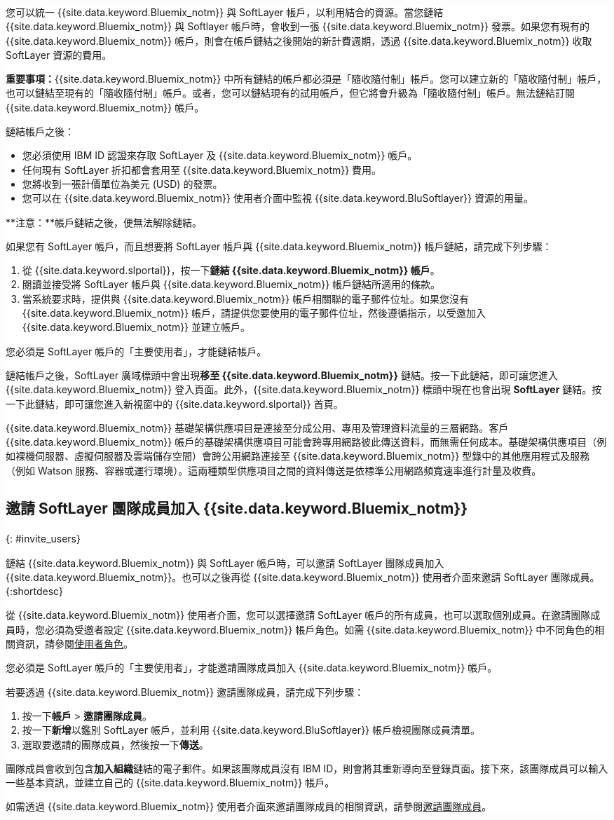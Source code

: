 您可以統一 {{site.data.keyword.Bluemix_notm}} 與 SoftLayer 帳戶，以利用結合的資源。當您鏈結 {{site.data.keyword.Bluemix_notm}} 與 Softlayer 帳戶時，會收到一張 {{site.data.keyword.Bluemix_notm}} 發票。如果您有現有的 {{site.data.keyword.Bluemix_notm}} 帳戶，則會在帳戶鏈結之後開始的新計費週期，透過 {{site.data.keyword.Bluemix_notm}} 收取 SoftLayer 資源的費用。

**重要事項：**{{site.data.keyword.Bluemix_notm}} 中所有鏈結的帳戶都必須是「隨收隨付制」帳戶。您可以建立新的「隨收隨付制」帳戶，也可以鏈結至現有的「隨收隨付制」帳戶。或者，您可以鏈結現有的試用帳戶，但它將會升級為「隨收隨付制」帳戶。無法鏈結訂閱 {{site.data.keyword.Bluemix_notm}} 帳戶。  

鏈結帳戶之後：

* 您必須使用 IBM ID 認證來存取 SoftLayer 及 {{site.data.keyword.Bluemix_notm}} 帳戶。
* 任何現有 SoftLayer 折扣都會套用至 {{site.data.keyword.Bluemix_notm}} 費用。 
* 您將收到一張計價單位為美元 (USD) 的發票。
* 您可以在 {{site.data.keyword.Bluemix_notm}} 使用者介面中監視 {{site.data.keyword.BluSoftlayer}} 資源的用量。 

**注意：**帳戶鏈結之後，便無法解除鏈結。 

如果您有 SoftLayer 帳戶，而且想要將 SoftLayer 帳戶與 {{site.data.keyword.Bluemix_notm}} 帳戶鏈結，請完成下列步驟：

 1. 從 {{site.data.keyword.slportal}}，按一下**鏈結 {{site.data.keyword.Bluemix_notm}} 帳戶**。
 2. 閱讀並接受將 SoftLayer 帳戶與 {{site.data.keyword.Bluemix_notm}} 帳戶鏈結所適用的條款。
 3. 當系統要求時，提供與 {{site.data.keyword.Bluemix_notm}} 帳戶相關聯的電子郵件位址。如果您沒有 {{site.data.keyword.Bluemix_notm}} 帳戶，請提供您要使用的電子郵件位址，然後遵循指示，以受邀加入 {{site.data.keyword.Bluemix_notm}} 並建立帳戶。

您必須是 SoftLayer 帳戶的「主要使用者」，才能鏈結帳戶。

鏈結帳戶之後，SoftLayer 廣域標頭中會出現**移至 {{site.data.keyword.Bluemix_notm}}** 鏈結。按一下此鏈結，即可讓您進入 {{site.data.keyword.Bluemix_notm}} 登入頁面。此外，{{site.data.keyword.Bluemix_notm}} 標頭中現在也會出現 **SoftLayer** 鏈結。按一下此鏈結，即可讓您進入新視窗中的 {{site.data.keyword.slportal}} 首頁。

{{site.data.keyword.Bluemix_notm}} 基礎架構供應項目是連接至分成公用、專用及管理資料流量的三層網路。客戶 {{site.data.keyword.Bluemix_notm}} 帳戶的基礎架構供應項目可能會跨專用網路彼此傳送資料，而無需任何成本。基礎架構供應項目（例如裸機伺服器、虛擬伺服器及雲端儲存空間）會跨公用網路連接至 {{site.data.keyword.Bluemix_notm}} 型錄中的其他應用程式及服務（例如 Watson 服務、容器或運行環境）。這兩種類型供應項目之間的資料傳送是依標準公用網路頻寬速率進行計量及收費。

## 邀請 SoftLayer 團隊成員加入 {{site.data.keyword.Bluemix_notm}}
{: #invite_users}

鏈結 {{site.data.keyword.Bluemix_notm}} 與 SoftLayer 帳戶時，可以邀請 SoftLayer 團隊成員加入 {{site.data.keyword.Bluemix_notm}}。也可以之後再從 {{site.data.keyword.Bluemix_notm}} 使用者介面來邀請 SoftLayer 團隊成員。
{:shortdesc}

從 {{site.data.keyword.Bluemix_notm}} 使用者介面，您可以選擇邀請 SoftLayer 帳戶的所有成員，也可以選取個別成員。在邀請團隊成員時，您必須為受邀者設定 {{site.data.keyword.Bluemix_notm}} 帳戶角色。如需 {{site.data.keyword.Bluemix_notm}} 中不同角色的相關資訊，請參閱[使用者角色](https://console.ng.bluemix.net/docs/admin/users_roles.html#userrolesinfo)。

您必須是 SoftLayer 帳戶的「主要使用者」，才能邀請團隊成員加入 {{site.data.keyword.Bluemix_notm}} 帳戶。

若要透過 {{site.data.keyword.Bluemix_notm}} 邀請團隊成員，請完成下列步驟：

 1. 按一下**帳戶** &gt; **邀請團隊成員**。
 2. 按一下**新增**以鑑別 SoftLayer 帳戶，並利用 {{site.data.keyword.BluSoftlayer}} 帳戶檢視團隊成員清單。
 3. 選取要邀請的團隊成員，然後按一下**傳送**。
 
團隊成員會收到包含**加入組織**鏈結的電子郵件。如果該團隊成員沒有 IBM ID，則會將其重新導向至登錄頁面。接下來，該團隊成員可以輸入一些基本資訊，並建立自己的 {{site.data.keyword.Bluemix_notm}} 帳戶。

如需透過 {{site.data.keyword.Bluemix_notm}} 使用者介面來邀請團隊成員的相關資訊，請參閱[邀請團隊成員](https://console.ng.bluemix.net/docs/admin/users_roles.html#inviteteammembers)。
